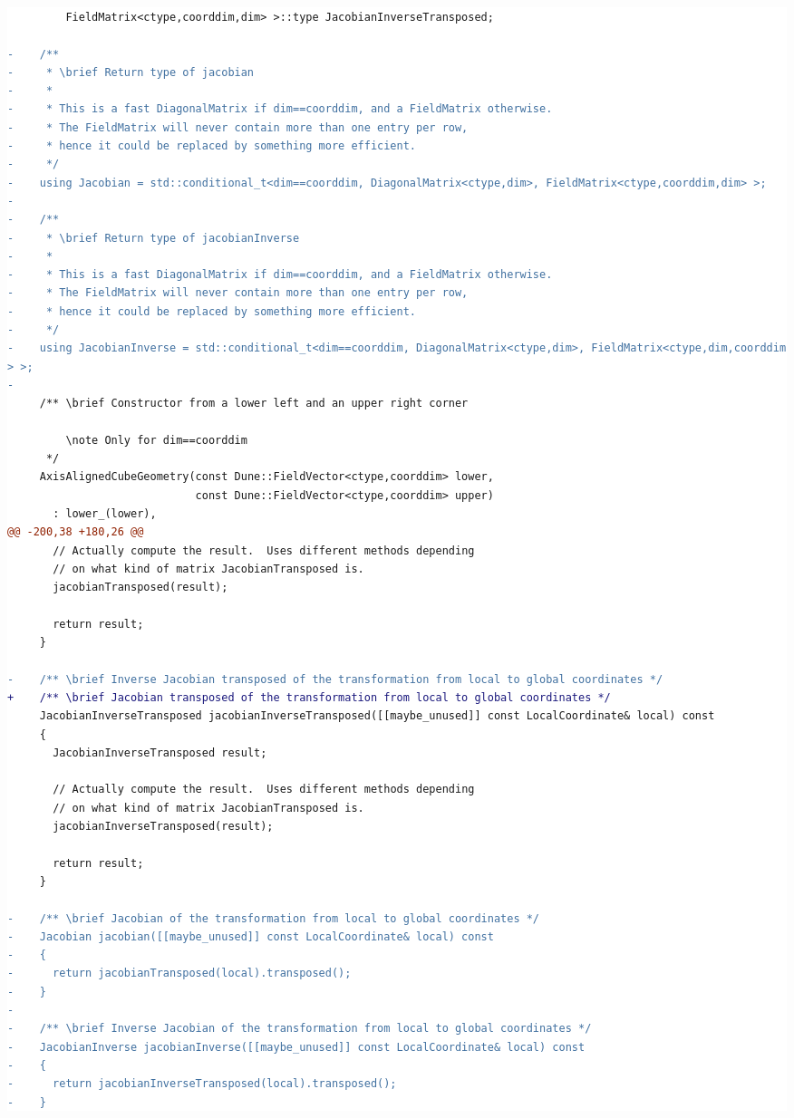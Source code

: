 ```diff
         FieldMatrix<ctype,coorddim,dim> >::type JacobianInverseTransposed;
 
-    /**
-     * \brief Return type of jacobian
-     *
-     * This is a fast DiagonalMatrix if dim==coorddim, and a FieldMatrix otherwise.
-     * The FieldMatrix will never contain more than one entry per row,
-     * hence it could be replaced by something more efficient.
-     */
-    using Jacobian = std::conditional_t<dim==coorddim, DiagonalMatrix<ctype,dim>, FieldMatrix<ctype,coorddim,dim> >;
-
-    /**
-     * \brief Return type of jacobianInverse
-     *
-     * This is a fast DiagonalMatrix if dim==coorddim, and a FieldMatrix otherwise.
-     * The FieldMatrix will never contain more than one entry per row,
-     * hence it could be replaced by something more efficient.
-     */
-    using JacobianInverse = std::conditional_t<dim==coorddim, DiagonalMatrix<ctype,dim>, FieldMatrix<ctype,dim,coorddim> >;
-
     /** \brief Constructor from a lower left and an upper right corner
 
         \note Only for dim==coorddim
      */
     AxisAlignedCubeGeometry(const Dune::FieldVector<ctype,coorddim> lower,
                             const Dune::FieldVector<ctype,coorddim> upper)
       : lower_(lower),
@@ -200,38 +180,26 @@
       // Actually compute the result.  Uses different methods depending
       // on what kind of matrix JacobianTransposed is.
       jacobianTransposed(result);
 
       return result;
     }
 
-    /** \brief Inverse Jacobian transposed of the transformation from local to global coordinates */
+    /** \brief Jacobian transposed of the transformation from local to global coordinates */
     JacobianInverseTransposed jacobianInverseTransposed([[maybe_unused]] const LocalCoordinate& local) const
     {
       JacobianInverseTransposed result;
 
       // Actually compute the result.  Uses different methods depending
       // on what kind of matrix JacobianTransposed is.
       jacobianInverseTransposed(result);
 
       return result;
     }
 
-    /** \brief Jacobian of the transformation from local to global coordinates */
-    Jacobian jacobian([[maybe_unused]] const LocalCoordinate& local) const
-    {
-      return jacobianTransposed(local).transposed();
-    }
-
-    /** \brief Inverse Jacobian of the transformation from local to global coordinates */
-    JacobianInverse jacobianInverse([[maybe_unused]] const LocalCoordinate& local) const
-    {
-      return jacobianInverseTransposed(local).transposed();
-    }
```